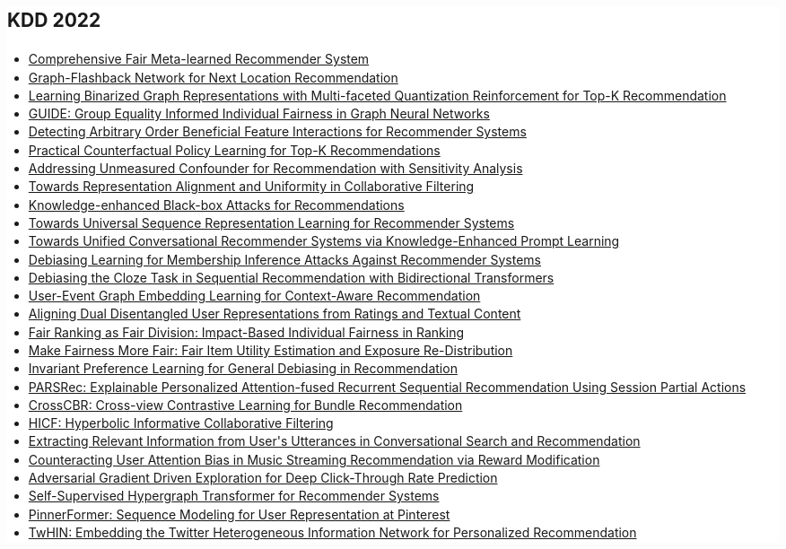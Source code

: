 

## KDD 2022

- [Comprehensive Fair Meta-learned Recommender System](https://dl.acm.org/doi/pdf/10.1145/3534678.3539269)
- [Graph-Flashback Network for Next Location Recommendation](https://dl.acm.org/doi/pdf/10.1145/3534678.3539383)
- [Learning Binarized Graph Representations with Multi-faceted Quantization Reinforcement for Top-K Recommendation](https://arxiv.org/pdf/2206.02115.pdf)
- [GUIDE: Group Equality Informed Individual Fairness in Graph Neural Networks](https://dl.acm.org/doi/pdf/10.1145/3534678.3539346)
- [Detecting Arbitrary Order Beneficial Feature Interactions for Recommender Systems](https://dl.acm.org/doi/pdf/10.1145/3534678.3539238)
- [Practical Counterfactual Policy Learning for Top-K Recommendations](https://dl.acm.org/doi/pdf/10.1145/3534678.3539295)
- [Addressing Unmeasured Confounder for Recommendation with Sensitivity Analysis](https://dl.acm.org/doi/pdf/10.1145/3534678.3539240)
- [Towards Representation Alignment and Uniformity in Collaborative Filtering](https://dl.acm.org/doi/pdf/10.1145/3534678.3539253)
- [Knowledge-enhanced Black-box Attacks for Recommendations](https://dl.acm.org/doi/pdf/10.1145/3534678.3539359)
- [Towards Universal Sequence Representation Learning for Recommender Systems](https://dl.acm.org/doi/pdf/10.1145/3534678.3539381)
- [Towards Unified Conversational Recommender Systems via Knowledge-Enhanced Prompt Learning](https://dl.acm.org/doi/pdf/10.1145/3534678.3539382)
- [Debiasing Learning for Membership Inference Attacks Against Recommender Systems](https://dl.acm.org/doi/pdf/10.1145/3534678.3539392)
- [Debiasing the Cloze Task in Sequential Recommendation with Bidirectional Transformers](https://dl.acm.org/doi/pdf/10.1145/3534678.3539430)
- [User-Event Graph Embedding Learning for Context-Aware Recommendation](https://dl.acm.org/doi/pdf/10.1145/3534678.3539458)
- [Aligning Dual Disentangled User Representations from Ratings and Textual Content](https://dl.acm.org/doi/pdf/10.1145/3534678.3539474)
- [Fair Ranking as Fair Division: Impact-Based Individual Fairness in Ranking](https://dl.acm.org/doi/pdf/10.1145/3534678.3539353)
- [Make Fairness More Fair: Fair Item Utility Estimation and Exposure Re-Distribution](https://dl.acm.org/doi/pdf/10.1145/3534678.3539354)
- [Invariant Preference Learning for General Debiasing in Recommendation](https://dl.acm.org/doi/pdf/10.1145/3534678.3539439)
- [PARSRec: Explainable Personalized Attention-fused Recurrent Sequential Recommendation Using Session Partial Actions](https://arxiv.org/pdf/2209.13015.pdf)
- [CrossCBR: Cross-view Contrastive Learning for Bundle Recommendation](https://arxiv.org/pdf/2206.00242.pdf)
- [HICF: Hyperbolic Informative Collaborative Filtering](https://dl.acm.org/doi/pdf/10.1145/3534678.3539475)
- [Extracting Relevant Information from User's Utterances in Conversational Search and Recommendation](https://dl.acm.org/doi/pdf/10.1145/3534678.3539471)
- [Counteracting User Attention Bias in Music Streaming Recommendation via Reward Modification](https://dl.acm.org/doi/pdf/10.1145/3534678.3539393)
- [Adversarial Gradient Driven Exploration for Deep Click-Through Rate Prediction](https://dl.acm.org/doi/pdf/10.1145/3534678.3539461)
- [Self-Supervised Hypergraph Transformer for Recommender Systems](https://dl.acm.org/doi/pdf/10.1145/3534678.3539473)
- [PinnerFormer: Sequence Modeling for User Representation at Pinterest](https://arxiv.org/pdf/2205.04507.pdf)
- [TwHIN: Embedding the Twitter Heterogeneous Information Network for Personalized Recommendation](https://arxiv.org/pdf/2202.05387.pdf)
